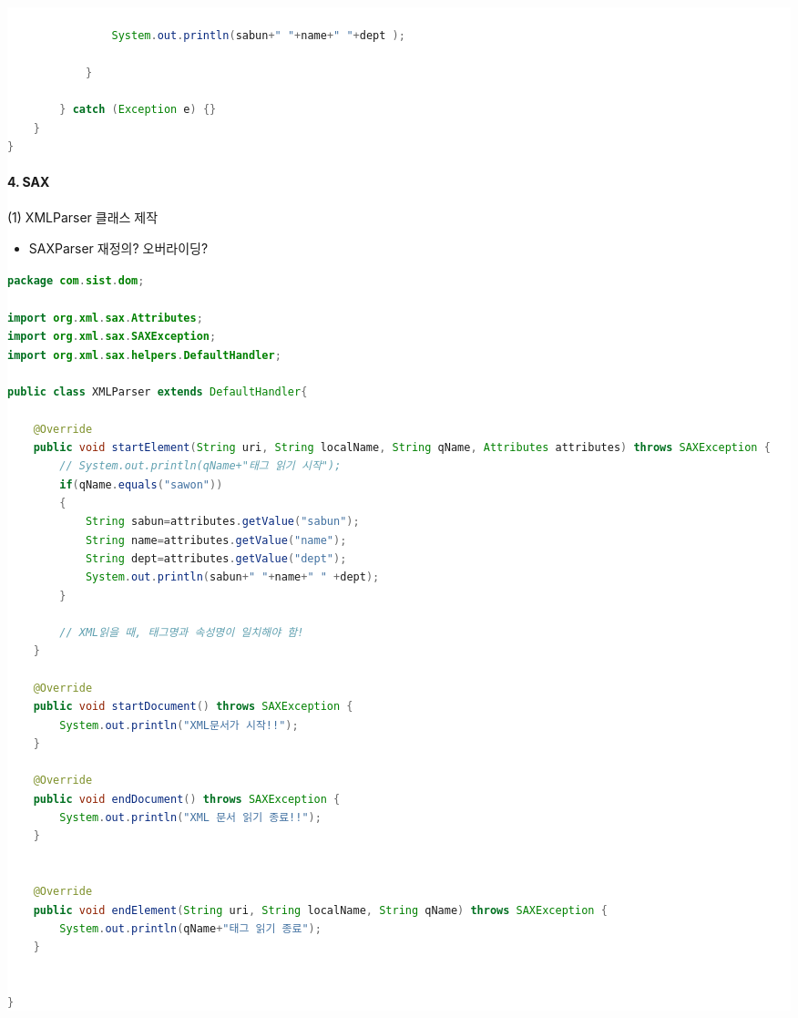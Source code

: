 ```java
				
				System.out.println(sabun+" "+name+" "+dept );
				
			}
			
		} catch (Exception e) {}
	}
}

```
#### 4. SAX
(1) XMLParser 클래스 제작
- SAXParser 재정의? 오버라이딩?
```JAVA
package com.sist.dom;

import org.xml.sax.Attributes;
import org.xml.sax.SAXException;
import org.xml.sax.helpers.DefaultHandler;

public class XMLParser extends DefaultHandler{
	
	@Override
	public void startElement(String uri, String localName, String qName, Attributes attributes) throws SAXException {
		// System.out.println(qName+"태그 읽기 시작");
		if(qName.equals("sawon"))
		{
			String sabun=attributes.getValue("sabun");
			String name=attributes.getValue("name");
			String dept=attributes.getValue("dept");
			System.out.println(sabun+" "+name+" " +dept);			
		}
		
		// XML읽을 때, 태그명과 속성명이 일치해야 함!
	}

	@Override
	public void startDocument() throws SAXException {
		System.out.println("XML문서가 시작!!");
	}

	@Override
	public void endDocument() throws SAXException {
		System.out.println("XML 문서 읽기 종료!!");
	}


	@Override
	public void endElement(String uri, String localName, String qName) throws SAXException {
		System.out.println(qName+"태그 읽기 종료");
	}

	
}

```
